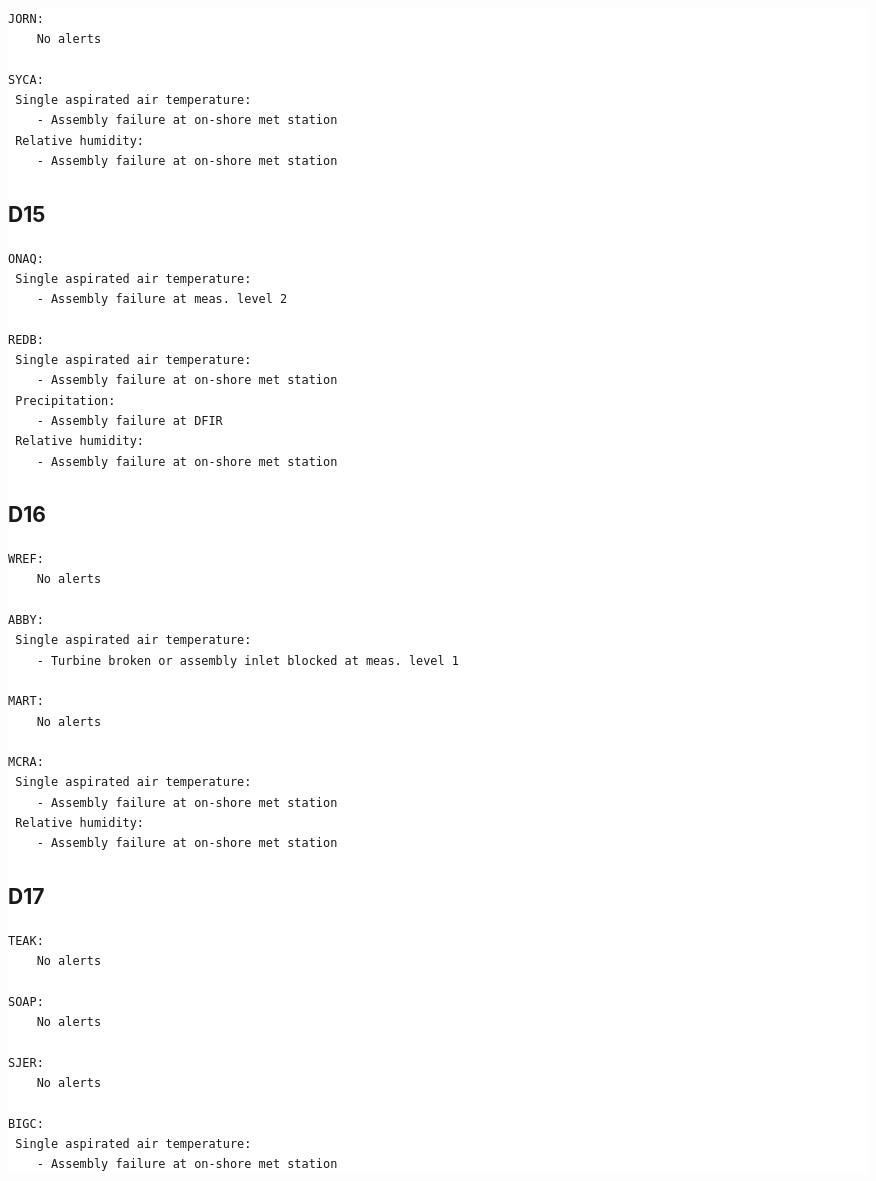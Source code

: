 	JORN:
		No alerts

	SYCA:
	 Single aspirated air temperature:
		- Assembly failure at on-shore met station
	 Relative humidity:
		- Assembly failure at on-shore met station

## D15

	ONAQ:
	 Single aspirated air temperature:
		- Assembly failure at meas. level 2

	REDB:
	 Single aspirated air temperature:
		- Assembly failure at on-shore met station
	 Precipitation:
		- Assembly failure at DFIR
	 Relative humidity:
		- Assembly failure at on-shore met station

## D16

	WREF:
		No alerts

	ABBY:
	 Single aspirated air temperature:
		- Turbine broken or assembly inlet blocked at meas. level 1

	MART:
		No alerts

	MCRA:
	 Single aspirated air temperature:
		- Assembly failure at on-shore met station
	 Relative humidity:
		- Assembly failure at on-shore met station

## D17

	TEAK:
		No alerts

	SOAP:
		No alerts

	SJER:
		No alerts

	BIGC:
	 Single aspirated air temperature:
		- Assembly failure at on-shore met station
